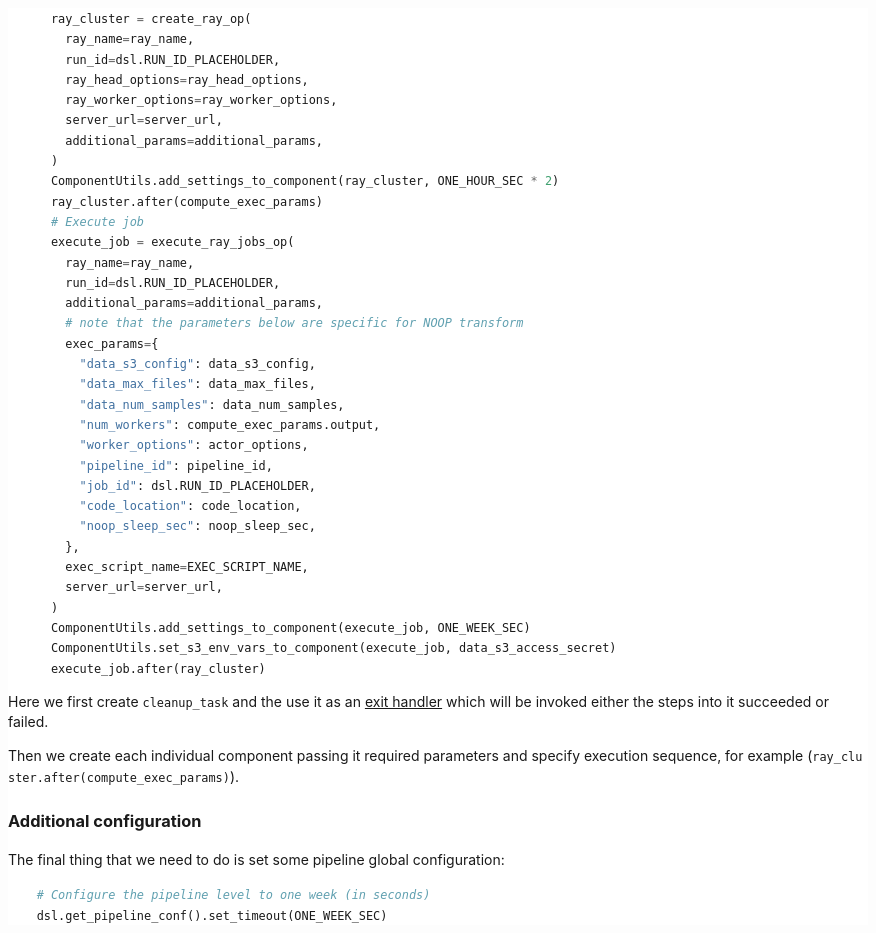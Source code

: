 ```python
      ray_cluster = create_ray_op(
        ray_name=ray_name,
        run_id=dsl.RUN_ID_PLACEHOLDER,
        ray_head_options=ray_head_options,
        ray_worker_options=ray_worker_options,
        server_url=server_url,
        additional_params=additional_params,
      )
      ComponentUtils.add_settings_to_component(ray_cluster, ONE_HOUR_SEC * 2)
      ray_cluster.after(compute_exec_params)
      # Execute job
      execute_job = execute_ray_jobs_op(
        ray_name=ray_name,
        run_id=dsl.RUN_ID_PLACEHOLDER,
        additional_params=additional_params,
        # note that the parameters below are specific for NOOP transform
        exec_params={
          "data_s3_config": data_s3_config,
          "data_max_files": data_max_files,
          "data_num_samples": data_num_samples,
          "num_workers": compute_exec_params.output,
          "worker_options": actor_options,
          "pipeline_id": pipeline_id,
          "job_id": dsl.RUN_ID_PLACEHOLDER,
          "code_location": code_location,
          "noop_sleep_sec": noop_sleep_sec,
        },
        exec_script_name=EXEC_SCRIPT_NAME,
        server_url=server_url,
      )
      ComponentUtils.add_settings_to_component(execute_job, ONE_WEEK_SEC)
      ComponentUtils.set_s3_env_vars_to_component(execute_job, data_s3_access_secret)
      execute_job.after(ray_cluster)
```

Here we first create `cleanup_task` and the use it as an 
[exit handler](https://kubeflow-pipelines.readthedocs.io/en/stable/source/dsl.html#kfp.dsl.ExitHandler) which will be 
invoked either the steps into it succeeded or failed.

Then we create each individual component passing it required parameters and specify execution sequence, for example
(`ray_cluster.after(compute_exec_params)`).

### Additional configuration <a name = "add_config"></a>

The final thing that we need to do is set some pipeline global configuration:

```python
    # Configure the pipeline level to one week (in seconds)
    dsl.get_pipeline_conf().set_timeout(ONE_WEEK_SEC)
```
